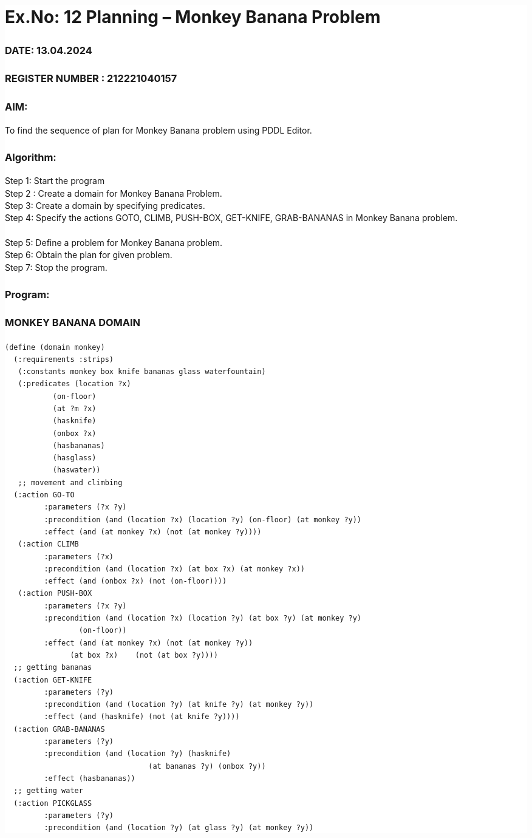# Ex.No: 12  Planning –  Monkey Banana Problem
### DATE: 13.04.2024                                                                          
### REGISTER NUMBER : 212221040157
### AIM: 
To find the sequence of plan for Monkey Banana problem using PDDL Editor.
###  Algorithm:
Step 1:  Start the program <br> 
Step 2 : Create a domain for Monkey Banana Problem. <br> 
Step 3:  Create a domain by specifying predicates. <br> 
Step 4: Specify the actions GOTO, CLIMB, PUSH-BOX, GET-KNIFE, GRAB-BANANAS in Monkey Banana problem.<br>  
Step 5:   Define a problem for Monkey Banana problem.<br> 
Step 6:  Obtain the plan for given problem.<br> 
Step 7: Stop the program.<br> 
### Program:

### MONKEY BANANA DOMAIN

```
(define (domain monkey)	       
  (:requirements :strips)
   (:constants monkey box knife bananas glass waterfountain)
   (:predicates (location ?x)
	       (on-floor)
	       (at ?m ?x)
	       (hasknife)
	       (onbox ?x)
	       (hasbananas)
	       (hasglass)
	       (haswater))
   ;; movement and climbing
  (:action GO-TO
	     :parameters (?x ?y)
	     :precondition (and (location ?x) (location ?y) (on-floor) (at monkey ?y))
	     :effect (and (at monkey ?x) (not (at monkey ?y))))
   (:action CLIMB
	     :parameters (?x)
	     :precondition (and (location ?x) (at box ?x) (at monkey ?x))
	     :effect (and (onbox ?x) (not (on-floor))))
   (:action PUSH-BOX
	     :parameters (?x ?y)
	     :precondition (and (location ?x) (location ?y) (at box ?y) (at monkey ?y) 
				 (on-floor))
	     :effect (and (at monkey ?x) (not (at monkey ?y))
			   (at box ?x)    (not (at box ?y))))
  ;; getting bananas
  (:action GET-KNIFE
	     :parameters (?y)
	     :precondition (and (location ?y) (at knife ?y) (at monkey ?y))
	     :effect (and (hasknife) (not (at knife ?y))))
  (:action GRAB-BANANAS
	     :parameters (?y)
	     :precondition (and (location ?y) (hasknife) 
                                 (at bananas ?y) (onbox ?y))
	     :effect (hasbananas))
  ;; getting water
  (:action PICKGLASS
	     :parameters (?y)
	     :precondition (and (location ?y) (at glass ?y) (at monkey ?y))
```